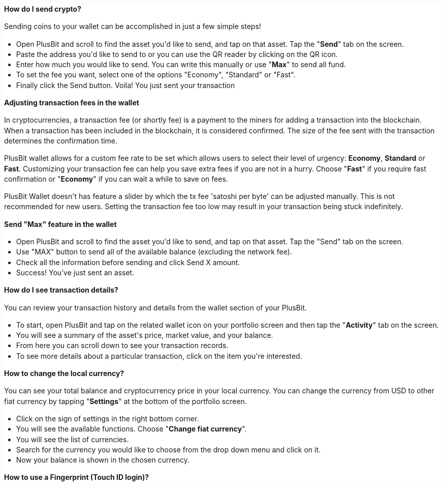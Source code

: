 **How do I send crypto?**

Sending coins to your wallet can be accomplished in just a few simple steps! 
*	Open PlusBit and scroll to find the asset you'd like to send, and tap on that asset. Tap the "**Send**" tab on the screen.
*	Paste the address you'd like to send to or you can use the QR reader by clicking on the QR icon.
*	Enter how much you would like to send. You can write this manually or use "**Max**" to send all fund.
*	To set the fee you want, select one of the options "Economy", "Standard" or "Fast".
*	Finally click the Send button.
Voila! You just sent your transaction

**Adjusting transaction fees in the wallet**

In cryptocurrencies, a transaction fee (or shortly fee) is a payment to the miners for adding a transaction into the blockchain. When a transaction has been included in the blockchain, it is considered confirmed. The size of the fee sent with the transaction determines the confirmation time. 

PlusBit wallet allows for a custom fee rate to be set which allows users to select their level of urgency: **Economy**, **Standard** or **Fast**. Customizing your transaction fee can help you save extra fees if you are not in a hurry. Choose "**Fast**" if you require fast confirmation or "**Economy**" if you can wait a while to save on fees.

PlusBit Wallet doesn't has feature a slider by which the tx fee 'satoshi per byte' can be adjusted manually. This is not recommended for new users. Setting the transaction fee too low may result in your transaction being stuck indefinitely.

**Send "Max" feature in the wallet**

*	Open PlusBit and scroll to find the asset you'd like to send, and tap on that asset. Tap the "Send" tab on the screen.
*	Use "MAX" button to send all of the available balance (excluding the network fee). 
*	Check all the information before sending and click Send X amount. 
*	Success! You’ve just sent an asset.

**How do I see transaction details?**

You can review your transaction history and details from the wallet section of your PlusBit. 
*	To start, open PlusBit and tap on the related wallet icon on your portfolio screen and then tap the "**Activity**" tab on the screen. 
*	You will see a summary of the asset's price, market value, and your balance. 
*	From here you can scroll down to see your transaction records. 
*	To see more details about a particular transaction, click on the item you're interested.

**How to change the local currency?**

You can see your total balance and cryptocurrency price in your local currency. You can change the currency from USD to other fiat currency by tapping "**Settings**" at the bottom of the portfolio screen. 
*	Click on the sign of settings in the right bottom corner. 
*	You will see the available functions. Choose "**Change fiat currency**".
*	You will see the list of currencies.
*	Search for the currency you would like to choose from the drop down menu and click on it.
*	Now your balance is shown in the chosen currency. 

**How to use a Fingerprint (Touch ID login)?**
